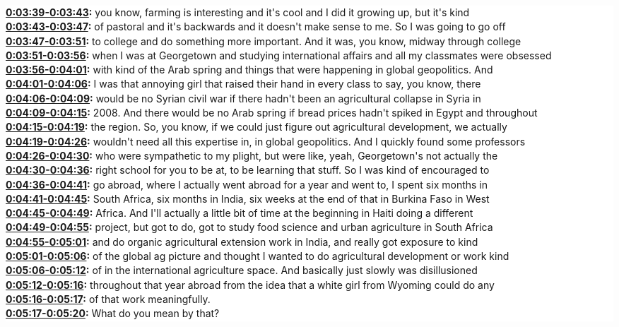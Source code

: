 **[0:03:39-0:03:43](https://www.agtechsowhat.com/agtechsowhatepisodes/not-a-cheerleader-not-the-enemy-sarah-mock#t=0:03:39):**  you know, farming is interesting and it's cool and I did it growing up, but it's kind  
**[0:03:43-0:03:47](https://www.agtechsowhat.com/agtechsowhatepisodes/not-a-cheerleader-not-the-enemy-sarah-mock#t=0:03:43):**  of pastoral and it's backwards and it doesn't make sense to me. So I was going to go off  
**[0:03:47-0:03:51](https://www.agtechsowhat.com/agtechsowhatepisodes/not-a-cheerleader-not-the-enemy-sarah-mock#t=0:03:47):**  to college and do something more important. And it was, you know, midway through college  
**[0:03:51-0:03:56](https://www.agtechsowhat.com/agtechsowhatepisodes/not-a-cheerleader-not-the-enemy-sarah-mock#t=0:03:51):**  when I was at Georgetown and studying international affairs and all my classmates were obsessed  
**[0:03:56-0:04:01](https://www.agtechsowhat.com/agtechsowhatepisodes/not-a-cheerleader-not-the-enemy-sarah-mock#t=0:03:56):**  with kind of the Arab spring and things that were happening in global geopolitics. And  
**[0:04:01-0:04:06](https://www.agtechsowhat.com/agtechsowhatepisodes/not-a-cheerleader-not-the-enemy-sarah-mock#t=0:04:01):**  I was that annoying girl that raised their hand in every class to say, you know, there  
**[0:04:06-0:04:09](https://www.agtechsowhat.com/agtechsowhatepisodes/not-a-cheerleader-not-the-enemy-sarah-mock#t=0:04:06):**  would be no Syrian civil war if there hadn't been an agricultural collapse in Syria in  
**[0:04:09-0:04:15](https://www.agtechsowhat.com/agtechsowhatepisodes/not-a-cheerleader-not-the-enemy-sarah-mock#t=0:04:09):**  2008. And there would be no Arab spring if bread prices hadn't spiked in Egypt and throughout  
**[0:04:15-0:04:19](https://www.agtechsowhat.com/agtechsowhatepisodes/not-a-cheerleader-not-the-enemy-sarah-mock#t=0:04:15):**  the region. So, you know, if we could just figure out agricultural development, we actually  
**[0:04:19-0:04:26](https://www.agtechsowhat.com/agtechsowhatepisodes/not-a-cheerleader-not-the-enemy-sarah-mock#t=0:04:19):**  wouldn't need all this expertise in, in global geopolitics. And I quickly found some professors  
**[0:04:26-0:04:30](https://www.agtechsowhat.com/agtechsowhatepisodes/not-a-cheerleader-not-the-enemy-sarah-mock#t=0:04:26):**  who were sympathetic to my plight, but were like, yeah, Georgetown's not actually the  
**[0:04:30-0:04:36](https://www.agtechsowhat.com/agtechsowhatepisodes/not-a-cheerleader-not-the-enemy-sarah-mock#t=0:04:30):**  right school for you to be at, to be learning that stuff. So I was kind of encouraged to  
**[0:04:36-0:04:41](https://www.agtechsowhat.com/agtechsowhatepisodes/not-a-cheerleader-not-the-enemy-sarah-mock#t=0:04:36):**  go abroad, where I actually went abroad for a year and went to, I spent six months in  
**[0:04:41-0:04:45](https://www.agtechsowhat.com/agtechsowhatepisodes/not-a-cheerleader-not-the-enemy-sarah-mock#t=0:04:41):**  South Africa, six months in India, six weeks at the end of that in Burkina Faso in West  
**[0:04:45-0:04:49](https://www.agtechsowhat.com/agtechsowhatepisodes/not-a-cheerleader-not-the-enemy-sarah-mock#t=0:04:45):**  Africa. And I'll actually a little bit of time at the beginning in Haiti doing a different  
**[0:04:49-0:04:55](https://www.agtechsowhat.com/agtechsowhatepisodes/not-a-cheerleader-not-the-enemy-sarah-mock#t=0:04:49):**  project, but got to do, got to study food science and urban agriculture in South Africa  
**[0:04:55-0:05:01](https://www.agtechsowhat.com/agtechsowhatepisodes/not-a-cheerleader-not-the-enemy-sarah-mock#t=0:04:55):**  and do organic agricultural extension work in India, and really got exposure to kind  
**[0:05:01-0:05:06](https://www.agtechsowhat.com/agtechsowhatepisodes/not-a-cheerleader-not-the-enemy-sarah-mock#t=0:05:01):**  of the global ag picture and thought I wanted to do agricultural development or work kind  
**[0:05:06-0:05:12](https://www.agtechsowhat.com/agtechsowhatepisodes/not-a-cheerleader-not-the-enemy-sarah-mock#t=0:05:06):**  of in the international agriculture space. And basically just slowly was disillusioned  
**[0:05:12-0:05:16](https://www.agtechsowhat.com/agtechsowhatepisodes/not-a-cheerleader-not-the-enemy-sarah-mock#t=0:05:12):**  throughout that year abroad from the idea that a white girl from Wyoming could do any  
**[0:05:16-0:05:17](https://www.agtechsowhat.com/agtechsowhatepisodes/not-a-cheerleader-not-the-enemy-sarah-mock#t=0:05:16):**  of that work meaningfully.  
**[0:05:17-0:05:20](https://www.agtechsowhat.com/agtechsowhatepisodes/not-a-cheerleader-not-the-enemy-sarah-mock#t=0:05:17):**  What do you mean by that?  